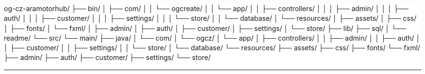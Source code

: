 og-cz-aramotorhub/
├── bin/
│   ├── com/
│   │   └── ogcreate/
│   │       └── app/
│   │           ├── controllers/
│   │           │   ├── admin/
│   │           │   ├── auth/
│   │           │   ├── customer/
│   │           │   ├── settings/
│   │           │   └── store/
│   │           └── database/
│   └── resources/
│       ├── assets/
│       ├── css/
│       ├── fonts/
│       └── fxml/
│           ├── admin/
│           ├── auth/
│           ├── customer/
│           ├── settings/
│           └── store/
├── lib/
├── sql/
│   └── readme/
└── src/
    └── main/
        ├── java/
        │   └── com/
        │       └── ogcz/
        │           └── app/
        │               ├── controllers/
        │               │   ├── admin/
        │               │   ├── auth/
        │               │   ├── customer/
        │               │   ├── settings/
        │               │   └── store/
        │               └── database/
        └── resources/
            ├── assets/
            ├── css/
            ├── fonts/
            └── fxml/
                ├── admin/
                ├── auth/
                ├── customer/
                ├── settings/
                └── store/

</code> </pre>

---
